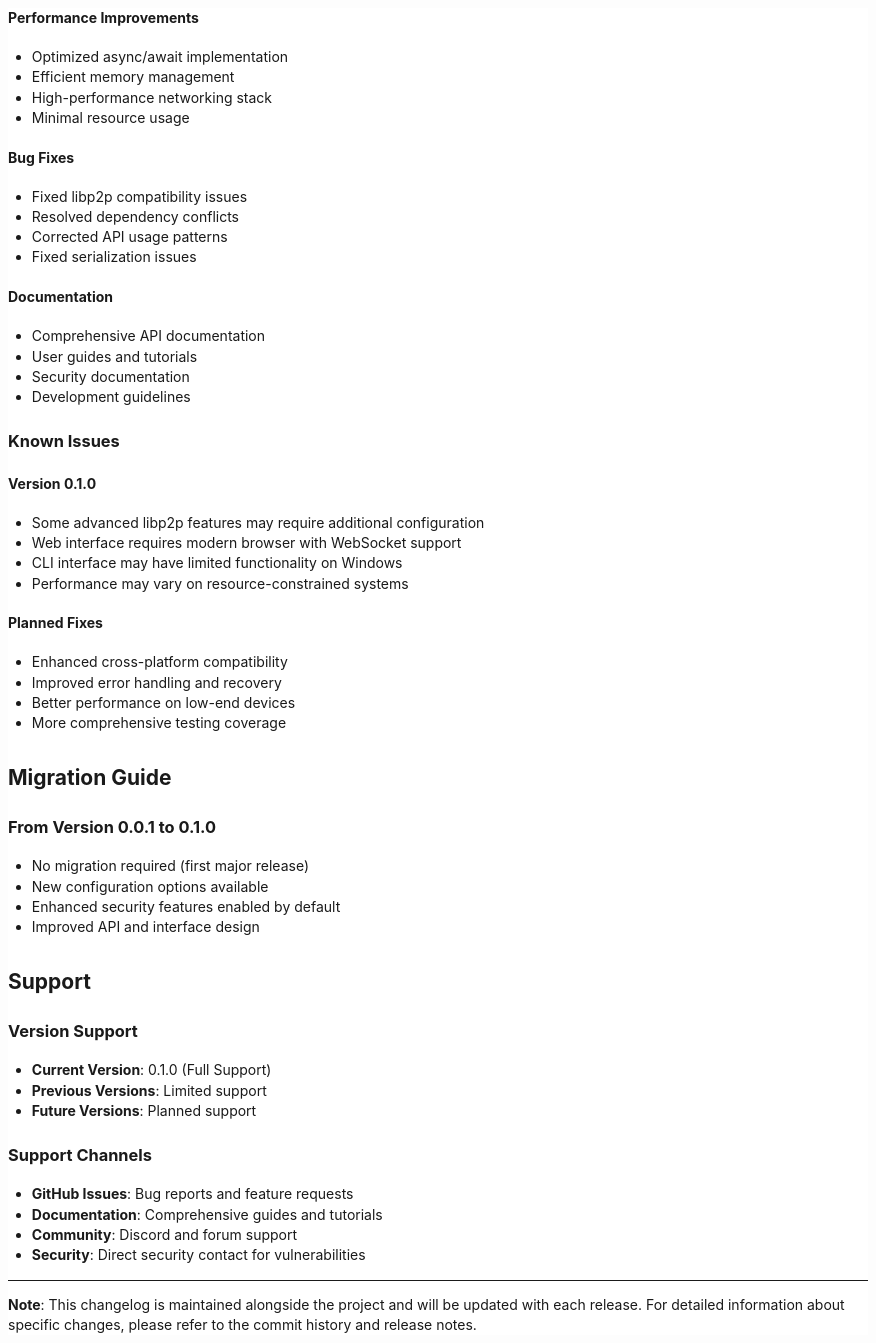 #### Performance Improvements
- Optimized async/await implementation
- Efficient memory management
- High-performance networking stack
- Minimal resource usage

#### Bug Fixes
- Fixed libp2p compatibility issues
- Resolved dependency conflicts
- Corrected API usage patterns
- Fixed serialization issues

#### Documentation
- Comprehensive API documentation
- User guides and tutorials
- Security documentation
- Development guidelines

### Known Issues

#### Version 0.1.0
- Some advanced libp2p features may require additional configuration
- Web interface requires modern browser with WebSocket support
- CLI interface may have limited functionality on Windows
- Performance may vary on resource-constrained systems

#### Planned Fixes
- Enhanced cross-platform compatibility
- Improved error handling and recovery
- Better performance on low-end devices
- More comprehensive testing coverage

## Migration Guide

### From Version 0.0.1 to 0.1.0
- No migration required (first major release)
- New configuration options available
- Enhanced security features enabled by default
- Improved API and interface design

## Support

### Version Support
- **Current Version**: 0.1.0 (Full Support)
- **Previous Versions**: Limited support
- **Future Versions**: Planned support

### Support Channels
- **GitHub Issues**: Bug reports and feature requests
- **Documentation**: Comprehensive guides and tutorials
- **Community**: Discord and forum support
- **Security**: Direct security contact for vulnerabilities

---

**Note**: This changelog is maintained alongside the project and will be updated with each release. For detailed information about specific changes, please refer to the commit history and release notes. 
